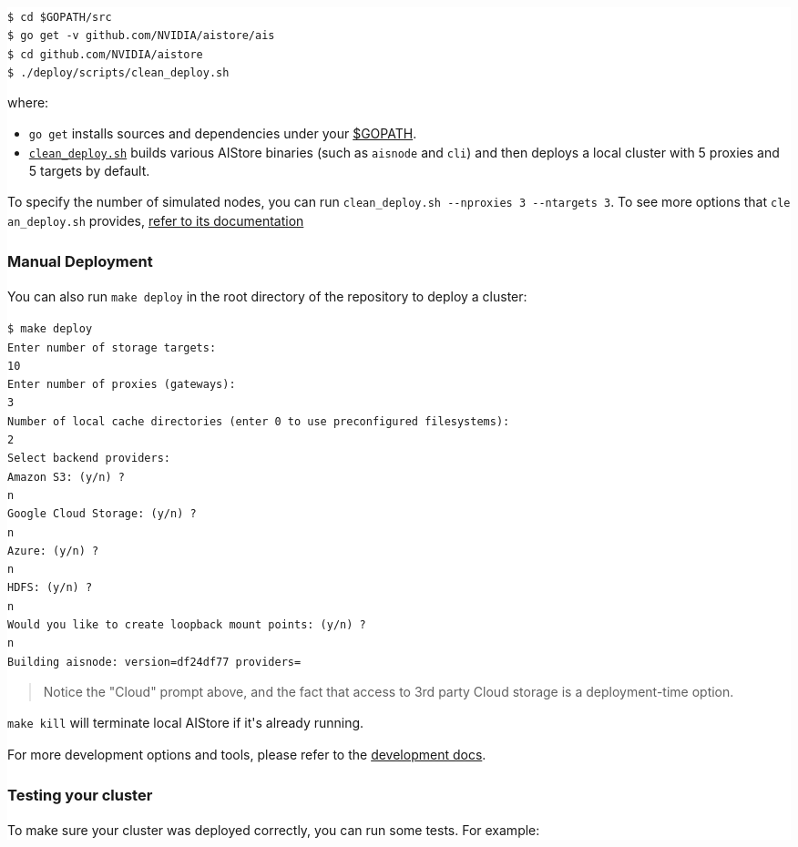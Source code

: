 ```console
$ cd $GOPATH/src
$ go get -v github.com/NVIDIA/aistore/ais
$ cd github.com/NVIDIA/aistore
$ ./deploy/scripts/clean_deploy.sh
```
where:

* `go get` installs sources and dependencies under your [$GOPATH](https://golang.org/cmd/go/#hdr-GOPATH_environment_variable).
* [`clean_deploy.sh`](/aistore/docs/development.md#clean-deploy) builds various AIStore binaries (such as `aisnode` and `cli`)
and then deploys a local cluster with 5 proxies and 5 targets by default.

To specify the number of simulated nodes, you can run `clean_deploy.sh --nproxies 3 --ntargets 3`. To see more options 
that `clean_deploy.sh` provides, [refer to its documentation](/aistore/docs/development.md#clean-deploy)

### Manual Deployment

You can also run `make deploy` in the root directory of the repository to deploy a cluster:
```console
$ make deploy
Enter number of storage targets:
10
Enter number of proxies (gateways):
3
Number of local cache directories (enter 0 to use preconfigured filesystems):
2
Select backend providers:
Amazon S3: (y/n) ?
n
Google Cloud Storage: (y/n) ?
n
Azure: (y/n) ?
n
HDFS: (y/n) ?
n
Would you like to create loopback mount points: (y/n) ?
n
Building aisnode: version=df24df77 providers=
```
> Notice the "Cloud" prompt above, and the fact that access to 3rd party Cloud storage is a deployment-time option.

`make kill` will terminate local AIStore if it's already running.

For more development options and tools, please refer to the [development docs](/aistore/docs/development.md).

### Testing your cluster

To make sure your cluster was deployed correctly, you can run some tests. For example:
